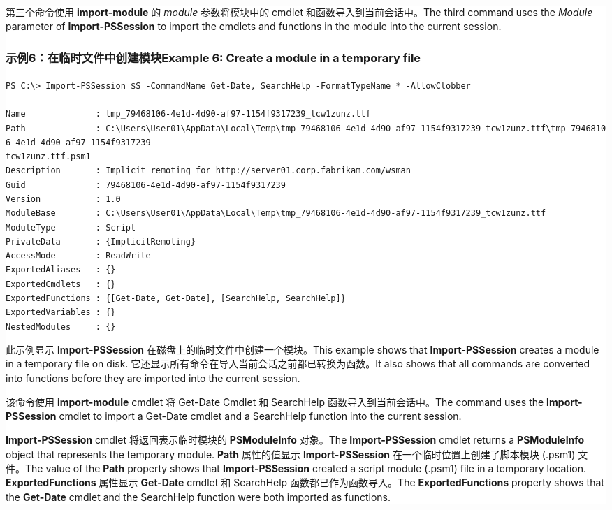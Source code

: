 <span data-ttu-id="9cda1-161">第三个命令使用 **import-module** 的 *module* 参数将模块中的 cmdlet 和函数导入到当前会话中。</span><span class="sxs-lookup"><span data-stu-id="9cda1-161">The third command uses the *Module*  parameter of **Import-PSSession** to import the cmdlets and functions in the module into the current session.</span></span>

### <span data-ttu-id="9cda1-162">示例6：在临时文件中创建模块</span><span class="sxs-lookup"><span data-stu-id="9cda1-162">Example 6: Create a module in a temporary file</span></span>

```
PS C:\> Import-PSSession $S -CommandName Get-Date, SearchHelp -FormatTypeName * -AllowClobber

Name              : tmp_79468106-4e1d-4d90-af97-1154f9317239_tcw1zunz.ttf
Path              : C:\Users\User01\AppData\Local\Temp\tmp_79468106-4e1d-4d90-af97-1154f9317239_tcw1zunz.ttf\tmp_79468106-4e1d-4d90-af97-1154f9317239_
tcw1zunz.ttf.psm1
Description       : Implicit remoting for http://server01.corp.fabrikam.com/wsman
Guid              : 79468106-4e1d-4d90-af97-1154f9317239
Version           : 1.0
ModuleBase        : C:\Users\User01\AppData\Local\Temp\tmp_79468106-4e1d-4d90-af97-1154f9317239_tcw1zunz.ttf
ModuleType        : Script
PrivateData       : {ImplicitRemoting}
AccessMode        : ReadWrite
ExportedAliases   : {}
ExportedCmdlets   : {}
ExportedFunctions : {[Get-Date, Get-Date], [SearchHelp, SearchHelp]}
ExportedVariables : {}
NestedModules     : {}
```

<span data-ttu-id="9cda1-163">此示例显示 **Import-PSSession** 在磁盘上的临时文件中创建一个模块。</span><span class="sxs-lookup"><span data-stu-id="9cda1-163">This example shows that **Import-PSSession** creates a module in a temporary file on disk.</span></span>
<span data-ttu-id="9cda1-164">它还显示所有命令在导入当前会话之前都已转换为函数。</span><span class="sxs-lookup"><span data-stu-id="9cda1-164">It also shows that all commands are converted into functions before they are imported into the current session.</span></span>

<span data-ttu-id="9cda1-165">该命令使用 **import-module** cmdlet 将 Get-Date Cmdlet 和 SearchHelp 函数导入到当前会话中。</span><span class="sxs-lookup"><span data-stu-id="9cda1-165">The command uses the **Import-PSSession** cmdlet to import a Get-Date cmdlet and a SearchHelp function into the current session.</span></span>

<span data-ttu-id="9cda1-166">**Import-PSSession** cmdlet 将返回表示临时模块的 **PSModuleInfo** 对象。</span><span class="sxs-lookup"><span data-stu-id="9cda1-166">The **Import-PSSession** cmdlet returns a **PSModuleInfo** object that represents the temporary module.</span></span>
<span data-ttu-id="9cda1-167">**Path** 属性的值显示 **Import-PSSession** 在一个临时位置上创建了脚本模块 (.psm1) 文件。</span><span class="sxs-lookup"><span data-stu-id="9cda1-167">The value of the **Path** property shows that **Import-PSSession** created a script module (.psm1) file in a temporary location.</span></span>
<span data-ttu-id="9cda1-168">**ExportedFunctions** 属性显示 **Get-Date** cmdlet 和 SearchHelp 函数都已作为函数导入。</span><span class="sxs-lookup"><span data-stu-id="9cda1-168">The **ExportedFunctions** property shows that the **Get-Date** cmdlet and the SearchHelp function were both imported as functions.</span></span>
